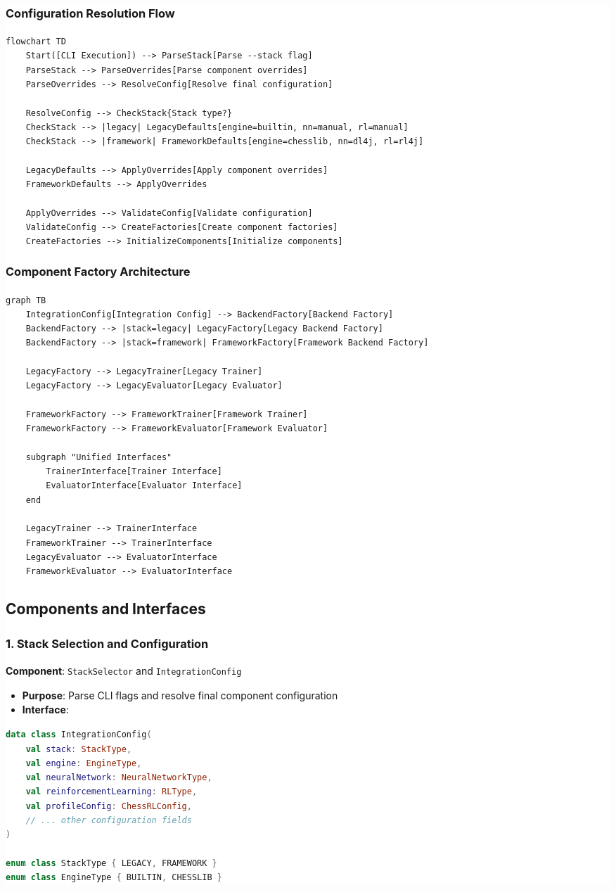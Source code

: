 ### Configuration Resolution Flow

```mermaid
flowchart TD
    Start([CLI Execution]) --> ParseStack[Parse --stack flag]
    ParseStack --> ParseOverrides[Parse component overrides]
    ParseOverrides --> ResolveConfig[Resolve final configuration]
    
    ResolveConfig --> CheckStack{Stack type?}
    CheckStack --> |legacy| LegacyDefaults[engine=builtin, nn=manual, rl=manual]
    CheckStack --> |framework| FrameworkDefaults[engine=chesslib, nn=dl4j, rl=rl4j]
    
    LegacyDefaults --> ApplyOverrides[Apply component overrides]
    FrameworkDefaults --> ApplyOverrides
    
    ApplyOverrides --> ValidateConfig[Validate configuration]
    ValidateConfig --> CreateFactories[Create component factories]
    CreateFactories --> InitializeComponents[Initialize components]
```

### Component Factory Architecture

```mermaid
graph TB
    IntegrationConfig[Integration Config] --> BackendFactory[Backend Factory]
    BackendFactory --> |stack=legacy| LegacyFactory[Legacy Backend Factory]
    BackendFactory --> |stack=framework| FrameworkFactory[Framework Backend Factory]
    
    LegacyFactory --> LegacyTrainer[Legacy Trainer]
    LegacyFactory --> LegacyEvaluator[Legacy Evaluator]
    
    FrameworkFactory --> FrameworkTrainer[Framework Trainer]
    FrameworkFactory --> FrameworkEvaluator[Framework Evaluator]
    
    subgraph "Unified Interfaces"
        TrainerInterface[Trainer Interface]
        EvaluatorInterface[Evaluator Interface]
    end
    
    LegacyTrainer --> TrainerInterface
    FrameworkTrainer --> TrainerInterface
    LegacyEvaluator --> EvaluatorInterface
    FrameworkEvaluator --> EvaluatorInterface
```

## Components and Interfaces

### 1. Stack Selection and Configuration

**Component**: `StackSelector` and `IntegrationConfig`
- **Purpose**: Parse CLI flags and resolve final component configuration
- **Interface**: 
```kotlin
data class IntegrationConfig(
    val stack: StackType,
    val engine: EngineType,
    val neuralNetwork: NeuralNetworkType,
    val reinforcementLearning: RLType,
    val profileConfig: ChessRLConfig,
    // ... other configuration fields
)

enum class StackType { LEGACY, FRAMEWORK }
enum class EngineType { BUILTIN, CHESSLIB }
```